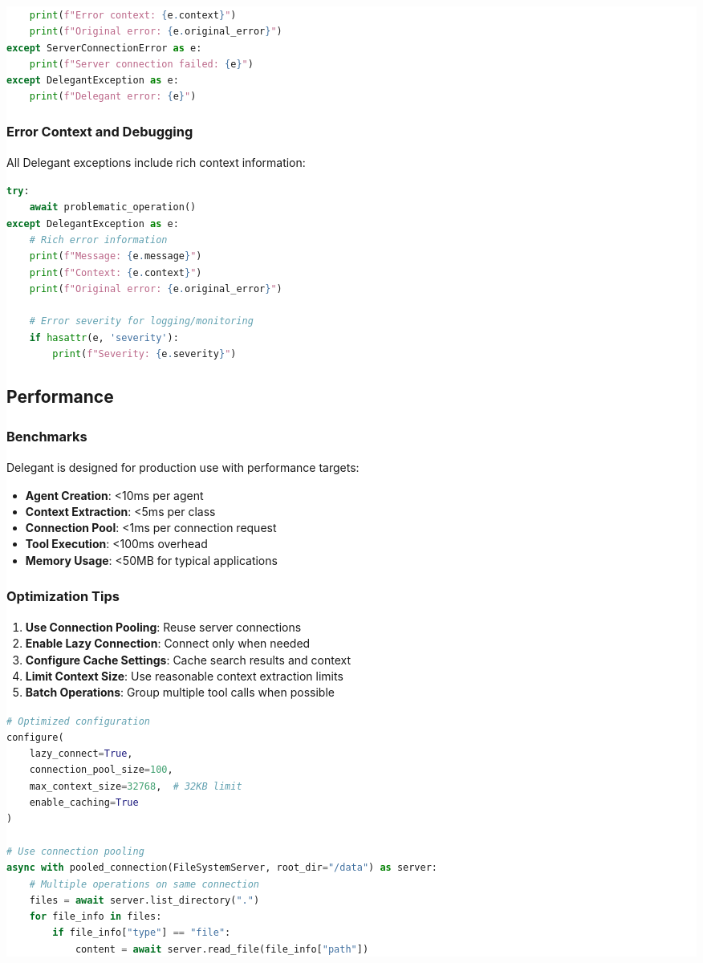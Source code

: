 ```python
    print(f"Error context: {e.context}")
    print(f"Original error: {e.original_error}")
except ServerConnectionError as e:
    print(f"Server connection failed: {e}")
except DelegantException as e:
    print(f"Delegant error: {e}")
```

### Error Context and Debugging

All Delegant exceptions include rich context information:

```python
try:
    await problematic_operation()
except DelegantException as e:
    # Rich error information
    print(f"Message: {e.message}")
    print(f"Context: {e.context}")
    print(f"Original error: {e.original_error}")
    
    # Error severity for logging/monitoring
    if hasattr(e, 'severity'):
        print(f"Severity: {e.severity}")
```

## Performance

### Benchmarks

Delegant is designed for production use with performance targets:

- **Agent Creation**: <10ms per agent
- **Context Extraction**: <5ms per class
- **Connection Pool**: <1ms per connection request
- **Tool Execution**: <100ms overhead
- **Memory Usage**: <50MB for typical applications

### Optimization Tips

1. **Use Connection Pooling**: Reuse server connections
2. **Enable Lazy Connection**: Connect only when needed
3. **Configure Cache Settings**: Cache search results and context
4. **Limit Context Size**: Use reasonable context extraction limits
5. **Batch Operations**: Group multiple tool calls when possible

```python
# Optimized configuration
configure(
    lazy_connect=True,
    connection_pool_size=100,
    max_context_size=32768,  # 32KB limit
    enable_caching=True
)

# Use connection pooling
async with pooled_connection(FileSystemServer, root_dir="/data") as server:
    # Multiple operations on same connection
    files = await server.list_directory(".")
    for file_info in files:
        if file_info["type"] == "file":
            content = await server.read_file(file_info["path"])
```
